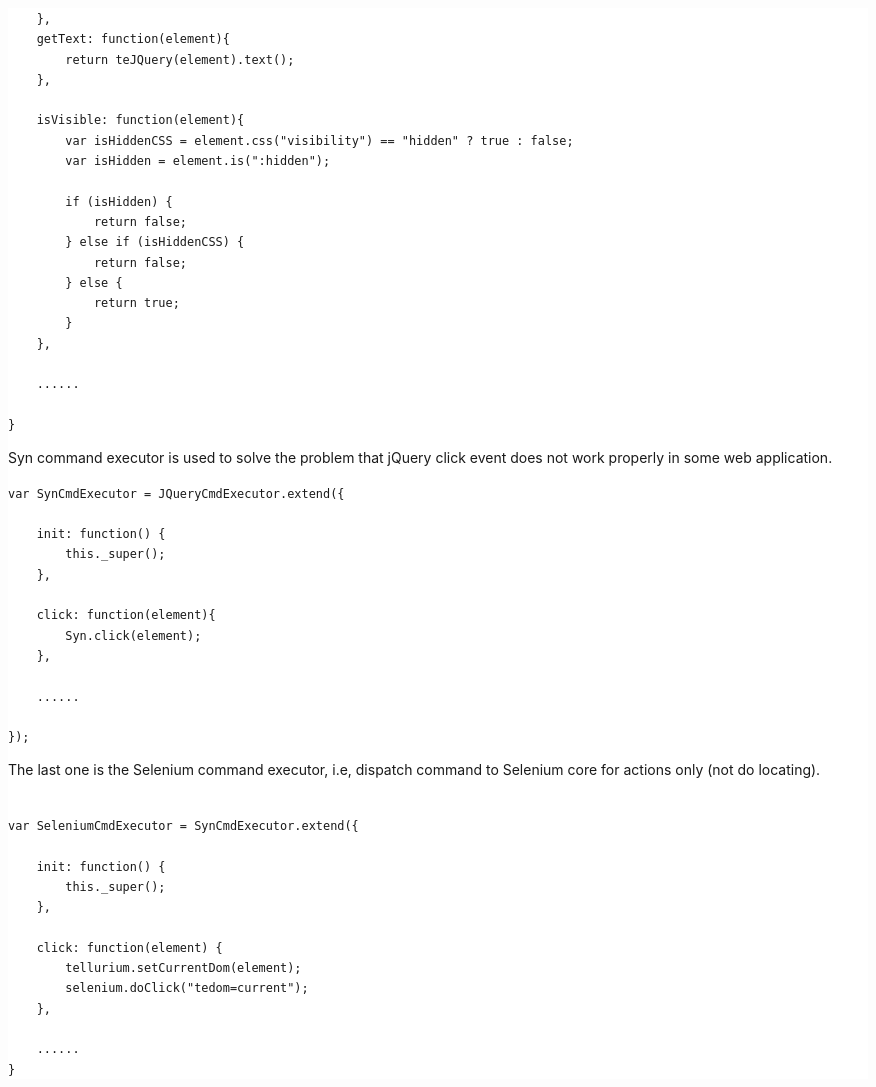 ```
    },
    getText: function(element){
        return teJQuery(element).text();
    },

    isVisible: function(element){
        var isHiddenCSS = element.css("visibility") == "hidden" ? true : false;
        var isHidden = element.is(":hidden");

        if (isHidden) {
            return false;
        } else if (isHiddenCSS) {
            return false;
        } else {
            return true;
        }
    },

    ......

}
```

Syn command executor is used to solve the problem that jQuery click event does not work properly in some web application.

```
var SynCmdExecutor = JQueryCmdExecutor.extend({

    init: function() {
        this._super();
    },

    click: function(element){
        Syn.click(element);
    },

    ......

});

```

The last one is the Selenium command executor, i.e, dispatch command to Selenium core for actions only (not do locating).

```

var SeleniumCmdExecutor = SynCmdExecutor.extend({

    init: function() {
        this._super();
    },

    click: function(element) {
        tellurium.setCurrentDom(element);
        selenium.doClick("tedom=current");
    },

    ......
}
```
